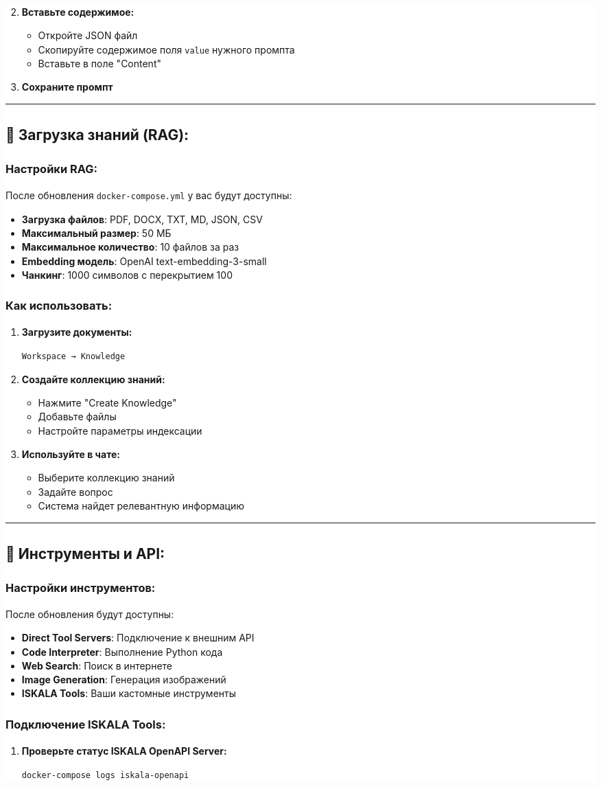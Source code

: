 2. **Вставьте содержимое:**
   - Откройте JSON файл
   - Скопируйте содержимое поля `value` нужного промпта
   - Вставьте в поле "Content"

3. **Сохраните промпт**

---

## 🧠 Загрузка знаний (RAG):

### Настройки RAG:
После обновления `docker-compose.yml` у вас будут доступны:

- **Загрузка файлов**: PDF, DOCX, TXT, MD, JSON, CSV
- **Максимальный размер**: 50 МБ
- **Максимальное количество**: 10 файлов за раз
- **Embedding модель**: OpenAI text-embedding-3-small
- **Чанкинг**: 1000 символов с перекрытием 100

### Как использовать:

1. **Загрузите документы:**
   ```
   Workspace → Knowledge
   ```

2. **Создайте коллекцию знаний:**
   - Нажмите "Create Knowledge"
   - Добавьте файлы
   - Настройте параметры индексации

3. **Используйте в чате:**
   - Выберите коллекцию знаний
   - Задайте вопрос
   - Система найдет релевантную информацию

---

## 🔧 Инструменты и API:

### Настройки инструментов:
После обновления будут доступны:

- **Direct Tool Servers**: Подключение к внешним API
- **Code Interpreter**: Выполнение Python кода
- **Web Search**: Поиск в интернете
- **Image Generation**: Генерация изображений
- **ISKALA Tools**: Ваши кастомные инструменты

### Подключение ISKALA Tools:

1. **Проверьте статус ISKALA OpenAPI Server:**
   ```bash
   docker-compose logs iskala-openapi
   ```
